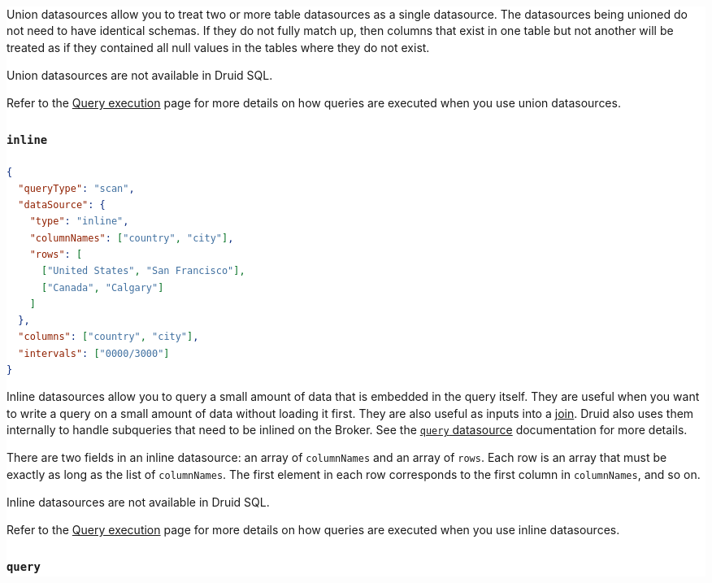 
Union datasources allow you to treat two or more table datasources as a single datasource. The datasources being unioned
do not need to have identical schemas. If they do not fully match up, then columns that exist in one table but not
another will be treated as if they contained all null values in the tables where they do not exist.

Union datasources are not available in Druid SQL.

Refer to the [Query execution](query-execution.md#union) page for more details on how queries are executed when you
use union datasources.

### `inline`



```json
{
  "queryType": "scan",
  "dataSource": {
    "type": "inline",
    "columnNames": ["country", "city"],
    "rows": [
      ["United States", "San Francisco"],
      ["Canada", "Calgary"]
    ]
  },
  "columns": ["country", "city"],
  "intervals": ["0000/3000"]
}
```


Inline datasources allow you to query a small amount of data that is embedded in the query itself. They are useful when
you want to write a query on a small amount of data without loading it first. They are also useful as inputs into a
[join](#join). Druid also uses them internally to handle subqueries that need to be inlined on the Broker. See the
[`query` datasource](#query) documentation for more details.

There are two fields in an inline datasource: an array of `columnNames` and an array of `rows`. Each row is an array
that must be exactly as long as the list of `columnNames`. The first element in each row corresponds to the first
column in `columnNames`, and so on.

Inline datasources are not available in Druid SQL.

Refer to the [Query execution](query-execution.md#inline) page for more details on how queries are executed when you
use inline datasources.

### `query`
